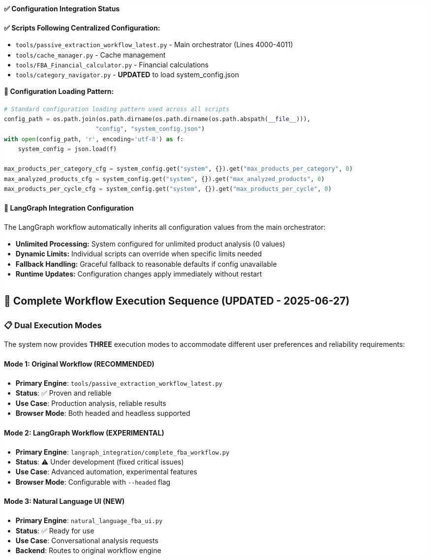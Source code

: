 #### **✅ Configuration Integration Status**

**✅ Scripts Following Centralized Configuration:**
- `tools/passive_extraction_workflow_latest.py` - Main orchestrator (Lines 4000-4011)
- `tools/cache_manager.py` - Cache management 
- `tools/FBA_Financial_calculator.py` - Financial calculations
- `tools/category_navigator.py` - **UPDATED** to load system_config.json

**🔧 Configuration Loading Pattern:**
```python
# Standard configuration loading pattern used across all scripts
config_path = os.path.join(os.path.dirname(os.path.dirname(os.path.abspath(__file__))), 
                          "config", "system_config.json")
with open(config_path, 'r', encoding='utf-8') as f:
    system_config = json.load(f)

max_products_per_category_cfg = system_config.get("system", {}).get("max_products_per_category", 0)
max_analyzed_products_cfg = system_config.get("system", {}).get("max_analyzed_products", 0)
max_products_per_cycle_cfg = system_config.get("system", {}).get("max_products_per_cycle", 0)
```

#### **🎯 LangGraph Integration Configuration**
The LangGraph workflow automatically inherits all configuration values from the main orchestrator:

- **Unlimited Processing:** System configured for unlimited product analysis (0 values)
- **Dynamic Limits:** Individual scripts can override when specific limits needed
- **Fallback Handling:** Graceful fallback to reasonable defaults if config unavailable
- **Runtime Updates:** Configuration changes apply immediately without restart

## 🔄 Complete Workflow Execution Sequence (UPDATED - 2025-06-27)

### **📋 Dual Execution Modes**

The system now provides **THREE** execution modes to accommodate different user preferences and reliability requirements:

#### **Mode 1: Original Workflow (RECOMMENDED)**
- **Primary Engine**: `tools/passive_extraction_workflow_latest.py`
- **Status**: ✅ Proven and reliable
- **Use Case**: Production analysis, reliable results
- **Browser Mode**: Both headed and headless supported

#### **Mode 2: LangGraph Workflow (EXPERIMENTAL)**
- **Primary Engine**: `langraph_integration/complete_fba_workflow.py`
- **Status**: ⚠️ Under development (fixed critical issues)
- **Use Case**: Advanced automation, experimental features
- **Browser Mode**: Configurable with `--headed` flag

#### **Mode 3: Natural Language UI (NEW)**
- **Primary Engine**: `natural_language_fba_ui.py`
- **Status**: ✅ Ready for use
- **Use Case**: Conversational analysis requests
- **Backend**: Routes to original workflow engine

